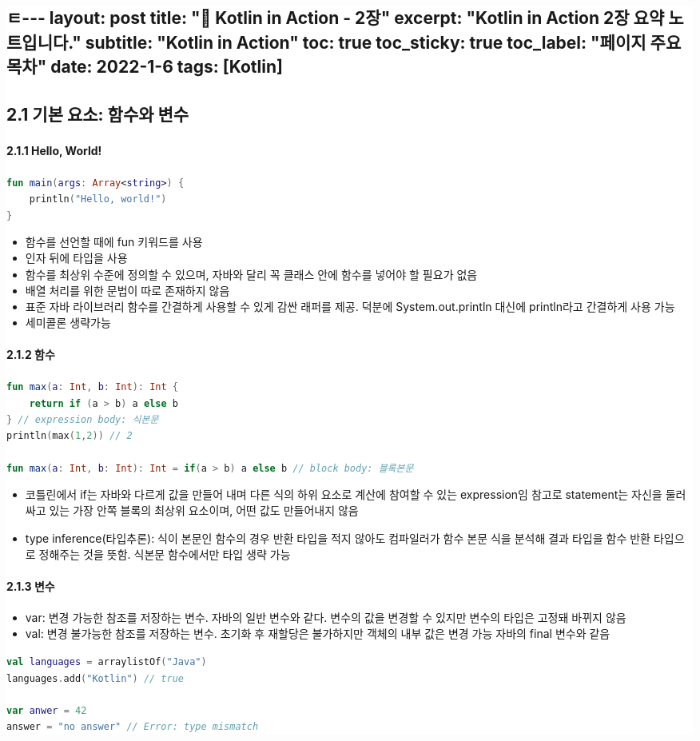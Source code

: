 ㅌ---
layout: post
title: "📅 Kotlin in Action - 2장"
excerpt: "Kotlin in Action 2장 요약 노트입니다."
subtitle: "Kotlin in Action"
toc: true
toc_sticky: true
toc_label: "페이지 주요 목차"
date: 2022-1-6
tags: [Kotlin]
---

## 2.1 기본 요소: 함수와 변수

#### 2.1.1 Hello, World!

  ```kotlin
  fun main(args: Array<string>) {
      println("Hello, world!")
  }
  ```

  - 함수를 선언할 때에 fun 키워드를 사용
  - 인자 뒤에 타입을 사용
  - 함수를 최상위 수준에 정의할 수 있으며, 자바와 달리 꼭 클래스 안에 함수를 넣어야 할 필요가 없음
  - 배열 처리를 위한 문법이 따로 존재하지 않음
  - 표준 자바 라이브러리 함수를 간결하게 사용할 수 있게 감싼 래퍼를 제공. 덕분에 System.out.println 대신에 println라고 간결하게 사용 가능 
  - 세미콜론 생략가능

#### 2.1.2 함수

  ```kotlin
  fun max(a: Int, b: Int): Int {
      return if (a > b) a else b
  } // expression body: 식본문
  println(max(1,2)) // 2
  
  fun max(a: Int, b: Int): Int = if(a > b) a else b // block body: 블록본문
  ```

  - 코틀린에서 if는 자바와 다르게 값을 만들어 내며 다른 식의 하위 요소로 계산에 참여할 수 있는 expression임
  참고로 statement는 자신을 둘러싸고 있는 가장 안쪽 블록의 최상위 요소이며, 어떤 값도 만들어내지 않음
  
  - type inference(타입추론): 식이 본문인 함수의 경우 반환 타입을 적지 않아도 컴파일러가 함수 본문 식을 분석해 결과 타입을 
  함수 반환 타입으로 정해주는 것을 뜻함. 식본문 함수에서만 타입 생략 가능

#### 2.1.3 변수

  - var: 변경 가능한 참조를 저장하는 변수. 자바의 일반 변수와 같다. 변수의 값을 변경할 수 있지만 변수의 
  타입은 고정돼 바뀌지 않음
  - val: 변경 불가능한 참조를 저장하는 변수. 초기화 후 재할당은 불가하지만 객체의 내부 값은 변경 가능
  자바의 final 변수와 같음
 
  ```kotlin
  val languages = arraylistOf("Java") 
  languages.add("Kotlin") // true
  
  var anwer = 42
  answer = "no answer" // Error: type mismatch
  ```
